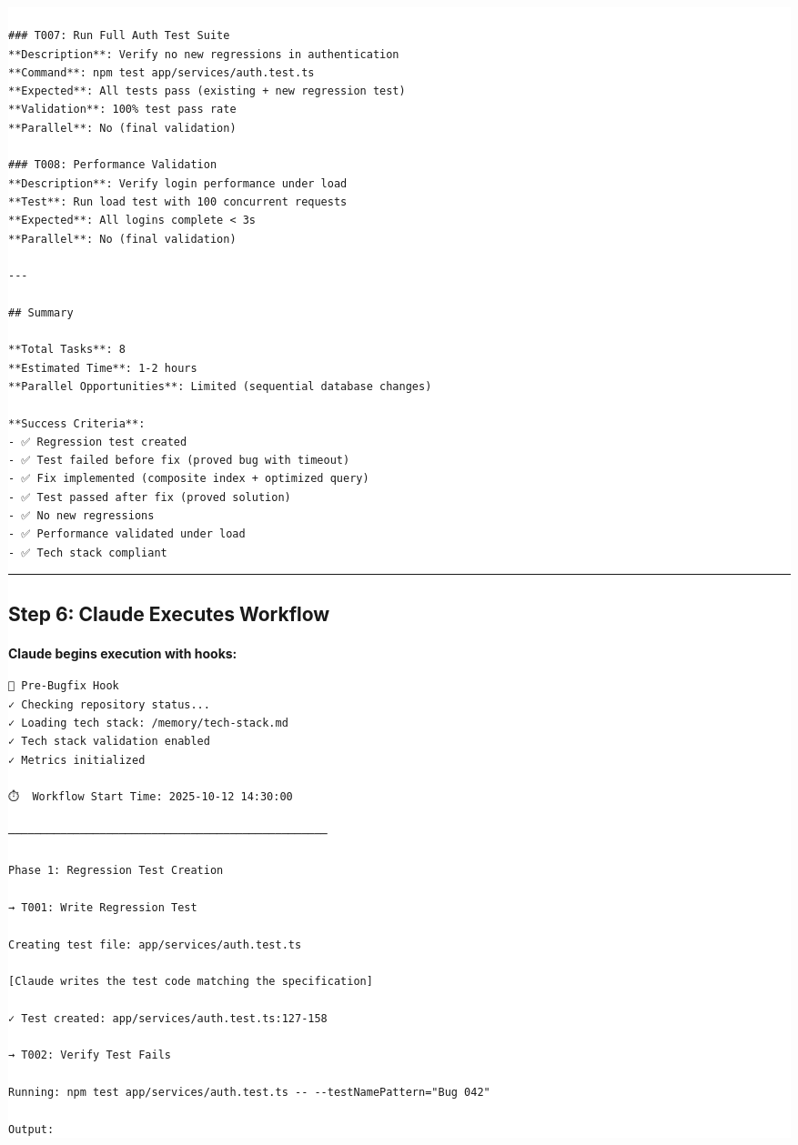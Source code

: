 ```

### T007: Run Full Auth Test Suite
**Description**: Verify no new regressions in authentication
**Command**: npm test app/services/auth.test.ts
**Expected**: All tests pass (existing + new regression test)
**Validation**: 100% test pass rate
**Parallel**: No (final validation)

### T008: Performance Validation
**Description**: Verify login performance under load
**Test**: Run load test with 100 concurrent requests
**Expected**: All logins complete < 3s
**Parallel**: No (final validation)

---

## Summary

**Total Tasks**: 8
**Estimated Time**: 1-2 hours
**Parallel Opportunities**: Limited (sequential database changes)

**Success Criteria**:
- ✅ Regression test created
- ✅ Test failed before fix (proved bug with timeout)
- ✅ Fix implemented (composite index + optimized query)
- ✅ Test passed after fix (proved solution)
- ✅ No new regressions
- ✅ Performance validated under load
- ✅ Tech stack compliant
```

---

## Step 6: Claude Executes Workflow

**Claude begins execution with hooks:**

```
🎣 Pre-Bugfix Hook
✓ Checking repository status...
✓ Loading tech stack: /memory/tech-stack.md
✓ Tech stack validation enabled
✓ Metrics initialized

⏱️  Workflow Start Time: 2025-10-12 14:30:00

─────────────────────────────────────────────────

Phase 1: Regression Test Creation

→ T001: Write Regression Test

Creating test file: app/services/auth.test.ts

[Claude writes the test code matching the specification]

✓ Test created: app/services/auth.test.ts:127-158

→ T002: Verify Test Fails

Running: npm test app/services/auth.test.ts -- --testNamePattern="Bug 042"

Output:
```